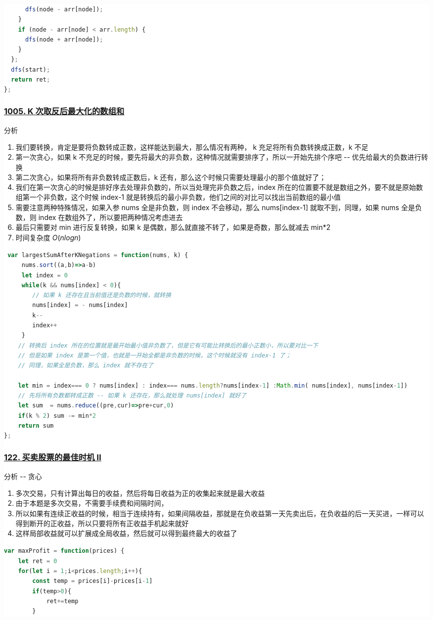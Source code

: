 ```javascript
      dfs(node - arr[node]);
    }
    if (node - arr[node] < arr.length) {
      dfs(node + arr[node]);
    }
  };
  dfs(start);
  return ret;
};

```
### [1005. K 次取反后最大化的数组和](https://leetcode-cn.com/problems/maximize-sum-of-array-after-k-negations/solution/liang-ci-tan-xin-by-jzsq_lyx-c4xv/)
分析
1. 我们要转换，肯定是要将负数转成正数，这样能达到最大，那么情况有两种， k 充足将所有负数转换成正数，k 不足
2. 第一次贪心，如果 k 不充足的时候，要先将最大的非负数，这种情况就需要排序了，所以一开始先排个序吧 -- 优先给最大的负数进行转换
3. 第二次贪心，如果将所有非负数转成正数后，k 还有，那么这个时候只需要处理最小的那个值就好了；
4. 我们在第一次贪心的时候是排好序去处理非负数的，所以当处理完非负数之后，index 所在的位置要不就是数组之外，要不就是原始数组第一个非负数，这个时候 index-1 就是转换后的最小非负数，他们之间的对比可以找出当前数组的最小值
5. 需要注意两种特殊情况，如果入参 nums 全是非负数，则 index 不会移动，那么 nums[index-1] 就取不到，同理，如果 nums 全是负数，则 index 在数组外了，所以要把两种情况考虑进去
6. 最后只需要对 min 进行反复转换，如果 k 是偶数，那么就直接不转了，如果是奇数，那么就减去 min*2
7. 时间复杂度 ${O(nlogn)}$
```javascript
 var largestSumAfterKNegations = function(nums, k) {
     nums.sort((a,b)=>a-b)
     let index = 0
     while(k && nums[index] < 0){
        // 如果 k 还存在且当前值还是负数的时候，就转换
        nums[index] = - nums[index]
        k--
        index++
     }
    // 转换后 index 所在的位置就是最开始最小值非负数了，但是它有可能比转换后的最小正数小，所以要对比一下
    // 但是如果 index 是第一个值，也就是一开始全都是非负数的时候，这个时候就没有 index-1 了；
    // 同理，如果全是负数，那么 index 就不存在了

    let min = index=== 0 ? nums[index] : index=== nums.length?nums[index-1] :Math.min( nums[index], nums[index-1])
    // 先将所有负数都转成正数 -- 如果 k 还存在，那么就处理 nums[index] 就好了
    let sum  = nums.reduce((pre,cur)=>pre+cur,0)
    if(k % 2) sum -= min*2
    return sum
};
```


### [122. 买卖股票的最佳时机 II](https://leetcode-cn.com/problems/best-time-to-buy-and-sell-stock-ii/)
分析 -- 贪心
1. 多次交易，只有计算出每日的收益，然后将每日收益为正的收集起来就是最大收益
2. 由于本题是多次交易，不需要手续费和间隔时间，
3. 所以如果有连续正收益的时候，相当于连续持有，如果间隔收益，那就是在负收益第一天先卖出后，在负收益的后一天买进，一样可以得到断开的正收益，所以只要将所有正收益手机起来就好
4. 这样局部收益就可以扩展成全局收益，然后就可以得到最终最大的收益了
```javascript
var maxProfit = function(prices) {
    let ret = 0
    for(let i = 1;i<prices.length;i++){
        const temp = prices[i]-prices[i-1]
        if(temp>0){
            ret+=temp
        }
```